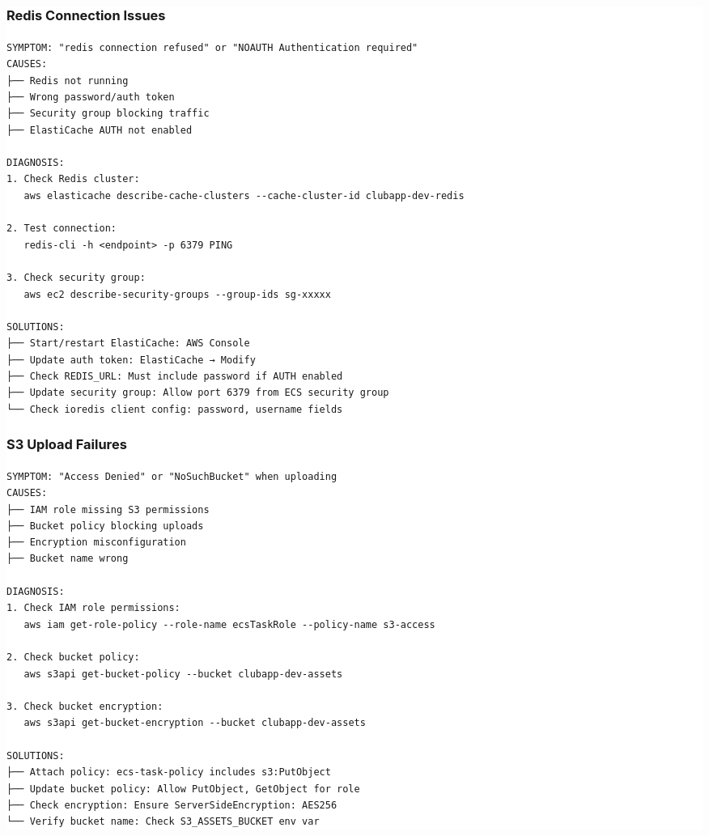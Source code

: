 ### Redis Connection Issues

```
SYMPTOM: "redis connection refused" or "NOAUTH Authentication required"
CAUSES:
├── Redis not running
├── Wrong password/auth token
├── Security group blocking traffic
├── ElastiCache AUTH not enabled

DIAGNOSIS:
1. Check Redis cluster:
   aws elasticache describe-cache-clusters --cache-cluster-id clubapp-dev-redis

2. Test connection:
   redis-cli -h <endpoint> -p 6379 PING

3. Check security group:
   aws ec2 describe-security-groups --group-ids sg-xxxxx

SOLUTIONS:
├── Start/restart ElastiCache: AWS Console
├── Update auth token: ElastiCache → Modify
├── Check REDIS_URL: Must include password if AUTH enabled
├── Update security group: Allow port 6379 from ECS security group
└── Check ioredis client config: password, username fields
```

### S3 Upload Failures

```
SYMPTOM: "Access Denied" or "NoSuchBucket" when uploading
CAUSES:
├── IAM role missing S3 permissions
├── Bucket policy blocking uploads
├── Encryption misconfiguration
├── Bucket name wrong

DIAGNOSIS:
1. Check IAM role permissions:
   aws iam get-role-policy --role-name ecsTaskRole --policy-name s3-access

2. Check bucket policy:
   aws s3api get-bucket-policy --bucket clubapp-dev-assets

3. Check bucket encryption:
   aws s3api get-bucket-encryption --bucket clubapp-dev-assets

SOLUTIONS:
├── Attach policy: ecs-task-policy includes s3:PutObject
├── Update bucket policy: Allow PutObject, GetObject for role
├── Check encryption: Ensure ServerSideEncryption: AES256
└── Verify bucket name: Check S3_ASSETS_BUCKET env var
```
